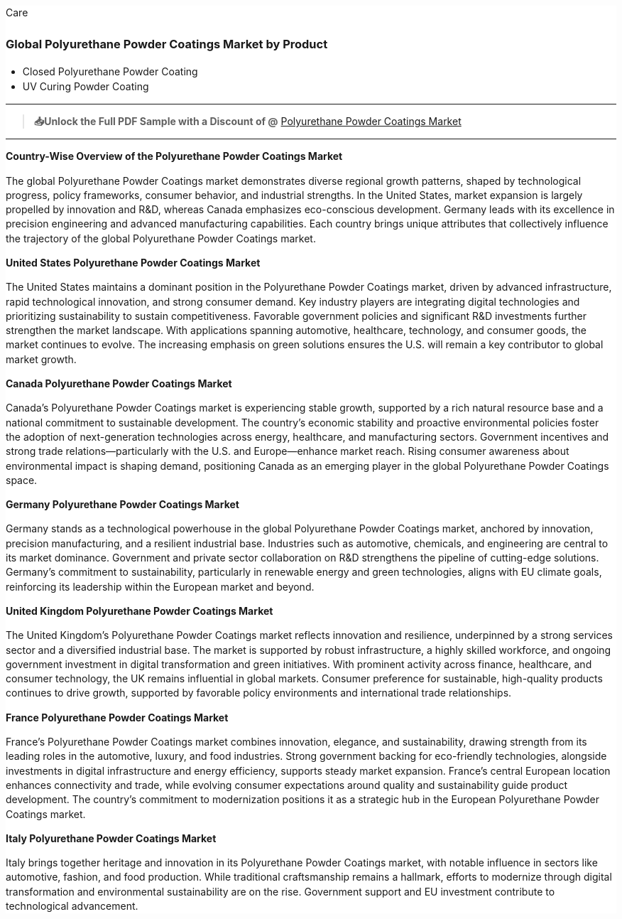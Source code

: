 Care</li></ul><h3>Global Polyurethane Powder Coatings Market by Product</h3><ul><li>Closed Polyurethane Powder Coating</li><li>UV Curing Powder Coating</li></ul></p><hr /><blockquote><p><strong>📥Unlock the Full PDF Sample with a Discount of @</strong> <a href="https://www.marketresearchintellect.com/ask-for-discount/?rid=551513&amp;utm_source=Github-April&amp;utm_medium=019">Polyurethane Powder Coatings Market</a></p></blockquote><hr /><p class="" data-start="217" data-end="261"><strong data-start="217" data-end="261">Country-Wise Overview of the Polyurethane Powder Coatings Market</strong></p><p class="" data-start="263" data-end="774">The global Polyurethane Powder Coatings market demonstrates diverse regional growth patterns, shaped by technological progress, policy frameworks, consumer behavior, and industrial strengths. In the United States, market expansion is largely propelled by innovation and R&amp;D, whereas Canada emphasizes eco-conscious development. Germany leads with its excellence in precision engineering and advanced manufacturing capabilities. Each country brings unique attributes that collectively influence the trajectory of the global Polyurethane Powder Coatings market.</p><p class="" data-start="776" data-end="1421"><strong data-start="776" data-end="805">United States Polyurethane Powder Coatings Market</strong></p><p class="" data-start="776" data-end="1421">The United States maintains a dominant position in the Polyurethane Powder Coatings market, driven by advanced infrastructure, rapid technological innovation, and strong consumer demand. Key industry players are integrating digital technologies and prioritizing sustainability to sustain competitiveness. Favorable government policies and significant R&amp;D investments further strengthen the market landscape. With applications spanning automotive, healthcare, technology, and consumer goods, the market continues to evolve. The increasing emphasis on green solutions ensures the U.S. will remain a key contributor to global market growth.</p><p class="" data-start="1423" data-end="2019"><strong data-start="1423" data-end="1445">Canada Polyurethane Powder Coatings Market</strong></p><p class="" data-start="1423" data-end="2019">Canada&rsquo;s Polyurethane Powder Coatings market is experiencing stable growth, supported by a rich natural resource base and a national commitment to sustainable development. The country&rsquo;s economic stability and proactive environmental policies foster the adoption of next-generation technologies across energy, healthcare, and manufacturing sectors. Government incentives and strong trade relations&mdash;particularly with the U.S. and Europe&mdash;enhance market reach. Rising consumer awareness about environmental impact is shaping demand, positioning Canada as an emerging player in the global Polyurethane Powder Coatings space.</p><p class="" data-start="2021" data-end="2591"><strong data-start="2021" data-end="2044">Germany Polyurethane Powder Coatings Market</strong></p><p class="" data-start="2021" data-end="2591">Germany stands as a technological powerhouse in the global Polyurethane Powder Coatings market, anchored by innovation, precision manufacturing, and a resilient industrial base. Industries such as automotive, chemicals, and engineering are central to its market dominance. Government and private sector collaboration on R&amp;D strengthens the pipeline of cutting-edge solutions. Germany&rsquo;s commitment to sustainability, particularly in renewable energy and green technologies, aligns with EU climate goals, reinforcing its leadership within the European market and beyond.</p><p class="" data-start="2593" data-end="3221"><strong data-start="2593" data-end="2623">United Kingdom Polyurethane Powder Coatings Market</strong></p><p class="" data-start="2593" data-end="3221">The United Kingdom&rsquo;s Polyurethane Powder Coatings market reflects innovation and resilience, underpinned by a strong services sector and a diversified industrial base. The market is supported by robust infrastructure, a highly skilled workforce, and ongoing government investment in digital transformation and green initiatives. With prominent activity across finance, healthcare, and consumer technology, the UK remains influential in global markets. Consumer preference for sustainable, high-quality products continues to drive growth, supported by favorable policy environments and international trade relationships.</p><p class="" data-start="3223" data-end="3838"><strong data-start="3223" data-end="3245">France Polyurethane Powder Coatings Market</strong></p><p class="" data-start="3223" data-end="3838">France&rsquo;s Polyurethane Powder Coatings market combines innovation, elegance, and sustainability, drawing strength from its leading roles in the automotive, luxury, and food industries. Strong government backing for eco-friendly technologies, alongside investments in digital infrastructure and energy efficiency, supports steady market expansion. France&rsquo;s central European location enhances connectivity and trade, while evolving consumer expectations around quality and sustainability guide product development. The country&rsquo;s commitment to modernization positions it as a strategic hub in the European Polyurethane Powder Coatings market.</p><p class="" data-start="3840" data-end="4422"><strong data-start="3840" data-end="3861">Italy Polyurethane Powder Coatings Market</strong></p><p class="" data-start="3840" data-end="4422">Italy brings together heritage and innovation in its Polyurethane Powder Coatings market, with notable influence in sectors like automotive, fashion, and food production. While traditional craftsmanship remains a hallmark, efforts to modernize through digital transformation and environmental sustainability are on the rise. Government support and EU investment contribute to technological advancement.